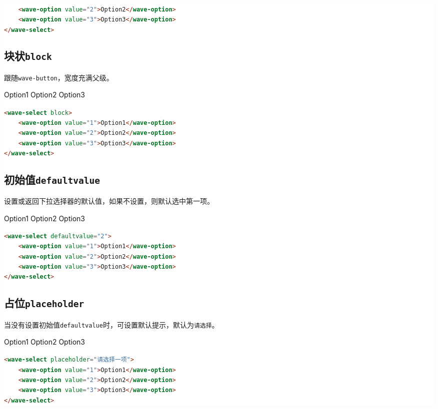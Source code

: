 ```html
    <wave-option value="2">Option2</wave-option>
    <wave-option value="3">Option3</wave-option>
</wave-select>
```

## 块状`block`

跟随`wave-button`，宽度充满父级。

<wave-select block>
    <wave-option value="1">Option1</wave-option>
    <wave-option value="2">Option2</wave-option>
    <wave-option value="3">Option3</wave-option>
</wave-select>

```html
<wave-select block>
    <wave-option value="1">Option1</wave-option>
    <wave-option value="2">Option2</wave-option>
    <wave-option value="3">Option3</wave-option>
</wave-select>
```

## 初始值`defaultvalue`

设置或返回下拉选择器的默认值，如果不设置，则默认选中第一项。

<wave-select defaultvalue="2">
    <wave-option value="1">Option1</wave-option>
    <wave-option value="2">Option2</wave-option>
    <wave-option value="3">Option3</wave-option>
</wave-select>

```html
<wave-select defaultvalue="2">
    <wave-option value="1">Option1</wave-option>
    <wave-option value="2">Option2</wave-option>
    <wave-option value="3">Option3</wave-option>
</wave-select>
```

## 占位`placeholder`

当没有设置初始值`defaultvalue`时，可设置默认提示，默认为`请选择`。

<wave-select placeholder="请选择一项">
    <wave-option value="1">Option1</wave-option>
    <wave-option value="2">Option2</wave-option>
    <wave-option value="3">Option3</wave-option>
</wave-select>

```html
<wave-select placeholder="请选择一项">
    <wave-option value="1">Option1</wave-option>
    <wave-option value="2">Option2</wave-option>
    <wave-option value="3">Option3</wave-option>
</wave-select>
```
